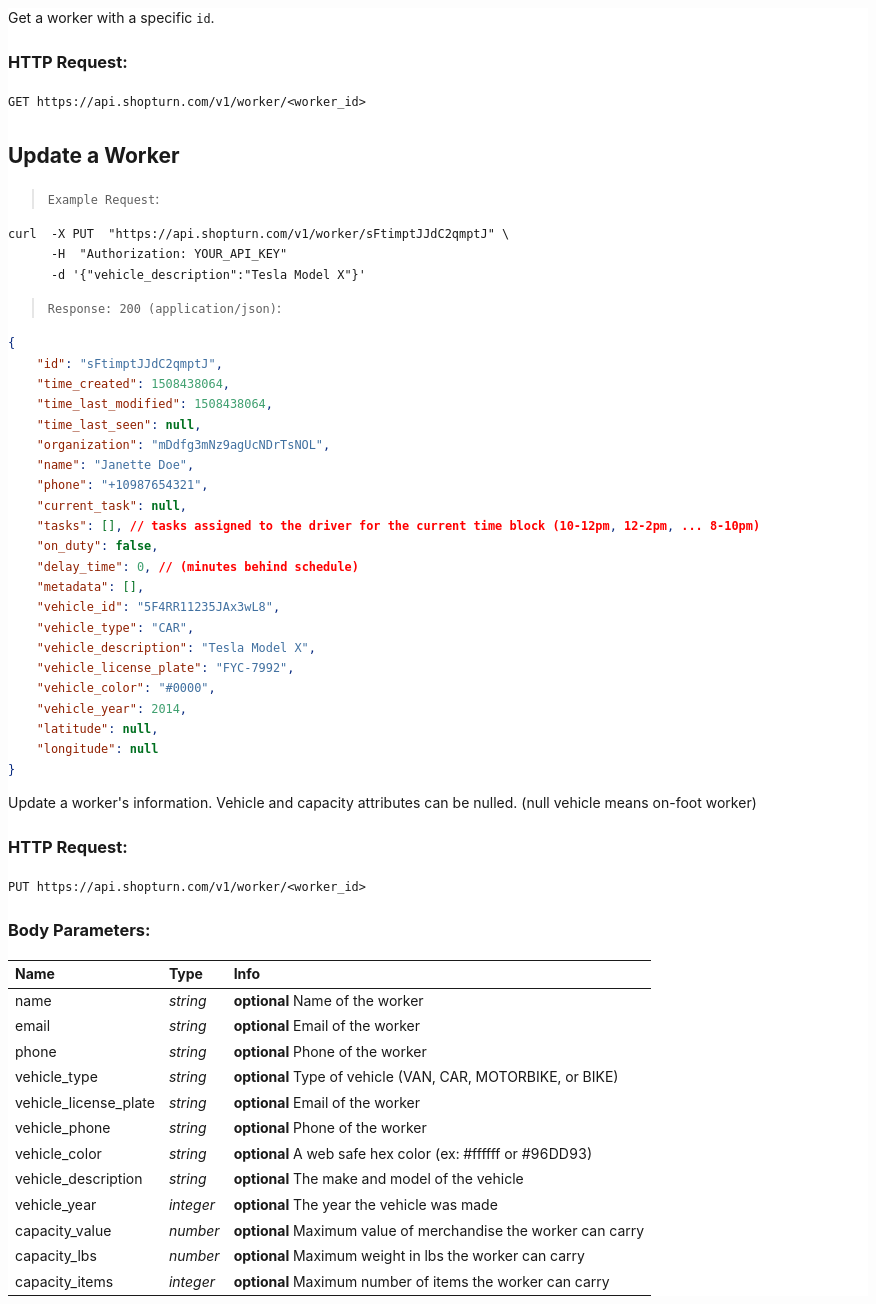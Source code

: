 Get a worker with a specific `id`.

### HTTP Request:

`GET https://api.shopturn.com/v1/worker/<worker_id>`

## Update a Worker

> `Example Request`:

```shell
curl  -X PUT  "https://api.shopturn.com/v1/worker/sFtimptJJdC2qmptJ" \
      -H  "Authorization: YOUR_API_KEY"
      -d '{"vehicle_description":"Tesla Model X"}'
```

> `Response: 200 (application/json)`:

```json
{
    "id": "sFtimptJJdC2qmptJ",
    "time_created": 1508438064,
    "time_last_modified": 1508438064,
    "time_last_seen": null,
    "organization": "mDdfg3mNz9agUcNDrTsNOL",
    "name": "Janette Doe",
    "phone": "+10987654321",
    "current_task": null,
    "tasks": [], // tasks assigned to the driver for the current time block (10-12pm, 12-2pm, ... 8-10pm)
    "on_duty": false, 
    "delay_time": 0, // (minutes behind schedule)
    "metadata": [],
    "vehicle_id": "5F4RR11235JAx3wL8",
    "vehicle_type": "CAR",
    "vehicle_description": "Tesla Model X",
    "vehicle_license_plate": "FYC-7992",
    "vehicle_color": "#0000",
    "vehicle_year": 2014,
    "latitude": null,
    "longitude": null
}
```

Update a worker's information. Vehicle and capacity attributes can be nulled. (null vehicle means on-foot worker)

### HTTP Request:

`PUT https://api.shopturn.com/v1/worker/<worker_id>`

### Body Parameters:

Name | Type | Info
:--- | :--- | :---
name | *string* |  **optional** Name of the worker 
email | *string* |  **optional** Email of the worker
phone | *string* |  **optional** Phone of the worker
vehicle_type | *string* |  **optional** Type of vehicle (VAN, CAR, MOTORBIKE, or BIKE)
vehicle_license_plate | *string* |  **optional** Email of the worker
vehicle_phone | *string* |  **optional** Phone of the worker
vehicle_color | *string* |  **optional** A web safe hex color (ex: #ffffff or #96DD93)
vehicle_description | *string* |  **optional** The make and model of the vehicle
vehicle_year | *integer* |  **optional** The year the vehicle was made
capacity_value | *number* | **optional** Maximum value of merchandise the worker can carry
capacity_lbs | *number* | **optional**  Maximum weight in lbs the worker can carry
capacity_items | *integer* | **optional**  Maximum number of items the worker can carry